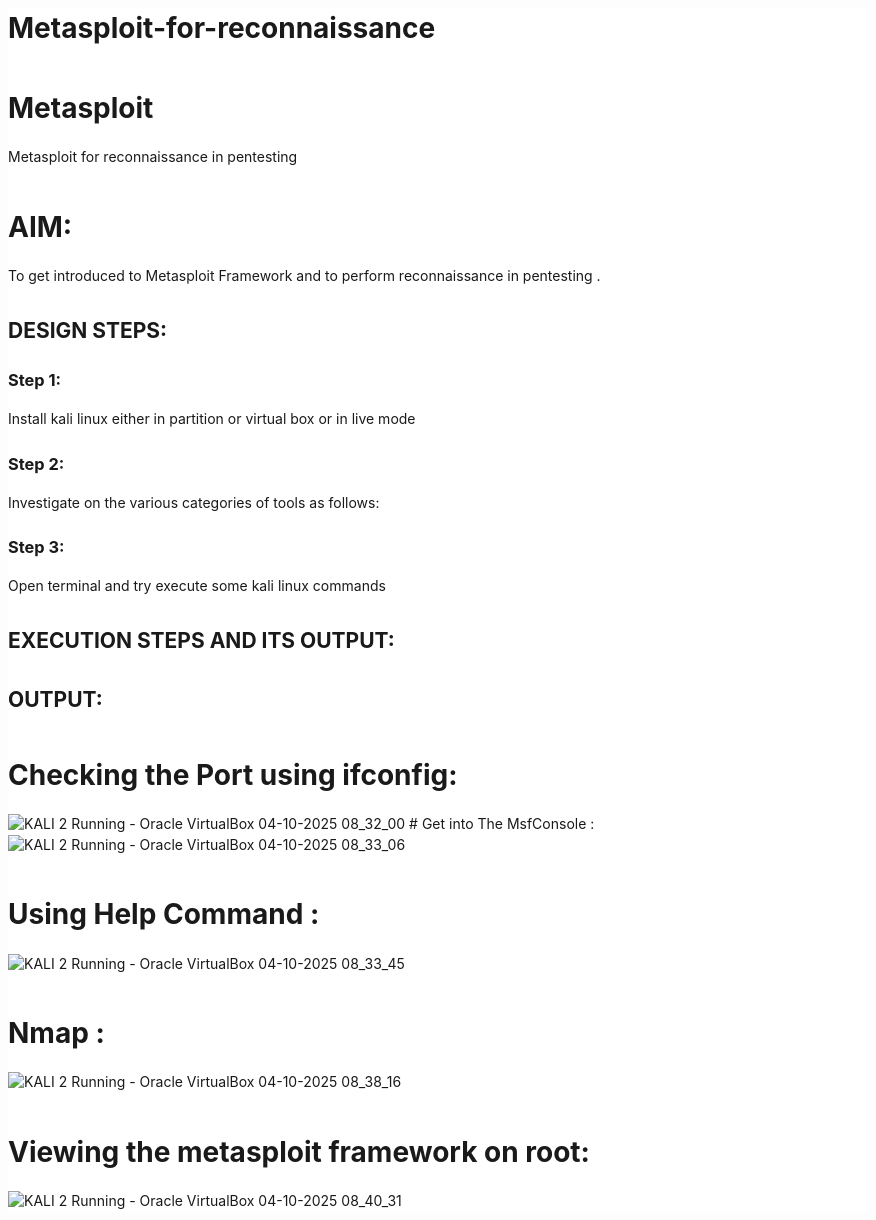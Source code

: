 # Metasploit-for-reconnaissance
# Metasploit
Metasploit for reconnaissance in pentesting

# AIM:

To get introduced to Metasploit Framework and to  perform reconnaissance  in pentesting .

## DESIGN STEPS:

### Step 1:

Install kali linux either in partition or virtual box or in live mode

### Step 2:

Investigate on the various categories of tools as follows:

### Step 3:

Open terminal and try execute some kali linux commands

## EXECUTION STEPS AND ITS OUTPUT:


## OUTPUT:
# Checking the Port using ifconfig:
<img width="1920" height="1080" alt="KALI 2  Running  - Oracle VirtualBox 04-10-2025 08_32_00" src="https://github.com/user-attachments/assets/df32cc7b-ccb0-4cc4-965a-f9eeef8401fa" />
# Get into The MsfConsole :
<img width="1920" height="1080" alt="KALI 2  Running  - Oracle VirtualBox 04-10-2025 08_33_06" src="https://github.com/user-attachments/assets/0a7e8483-9c6a-462c-9c34-b691e194340a" />

# Using Help Command :
<img width="1920" height="1080" alt="KALI 2  Running  - Oracle VirtualBox 04-10-2025 08_33_45" src="https://github.com/user-attachments/assets/a5b1b327-99b3-41ea-99ec-80f72858563e" />

# Nmap :
<img width="1920" height="1080" alt="KALI 2  Running  - Oracle VirtualBox 04-10-2025 08_38_16" src="https://github.com/user-attachments/assets/3918ee0f-7a40-4c21-a5f1-e26ab60b7dfa" />

# Viewing the metasploit framework on root:
<img width="1920" height="1080" alt="KALI 2  Running  - Oracle VirtualBox 04-10-2025 08_40_31" src="https://github.com/user-attachments/assets/0e70bf4e-009f-4e09-aaa1-14d023dc067b" />
